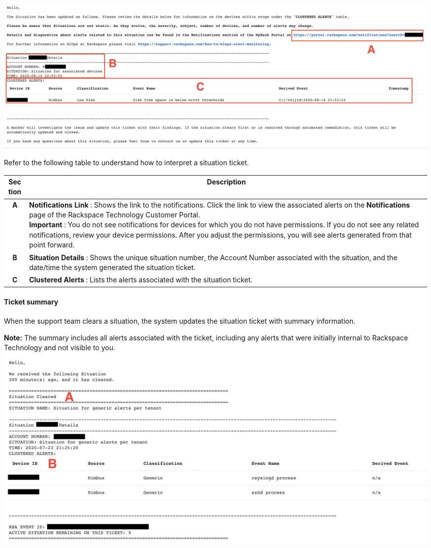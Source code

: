 ![ticket2](interpret-ticket-1.png)

Refer to the following table to understand how to interpret a situation ticket.

| **Section** | **Description** |
| :---: | --- |
| **A** | **Notifications Link** : Shows the link to the notifications. Click the link to view the associated alerts on the **Notifications** page of the Rackspace Technology Customer Portal. </br>**Important** : You do not see notifications for devices for which you do not have permissions. If you do not see any related notifications, review your device permissions. After you adjust the permissions, you will see alerts generated from that point forward. |
| **B** | **Situation Details** : Shows the unique situation number, the Account Number associated with the situation, and the date/time the system generated the situation ticket. |
| **C** | **Clustered Alerts** : Lists the alerts associated with the situation ticket. |

#### Ticket summary

When the support team clears a situation, the system updates the situation ticket with summary information.

**Note:** The summary includes all alerts associated with the ticket, including any alerts that were initially internal to Rackspace Technology and not visible to you.

![ticket3](interpret-ticket-2.png)
